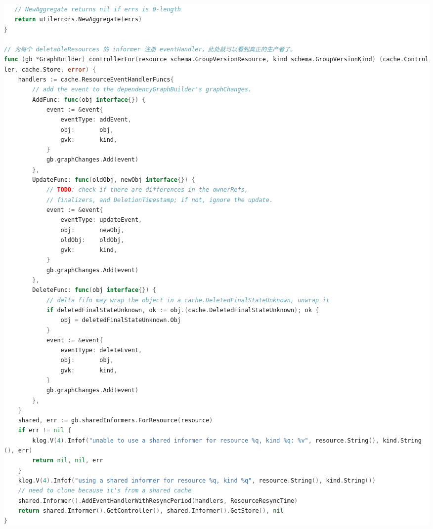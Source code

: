 ```go
   // NewAggregate returns nil if errs is 0-length
   return utilerrors.NewAggregate(errs)
}

// 为每个 deletableResources 的 informer 注册 eventHandler，此处就可以看到真正的生产者了。
func (gb *GraphBuilder) controllerFor(resource schema.GroupVersionResource, kind schema.GroupVersionKind) (cache.Controller, cache.Store, error) {
	handlers := cache.ResourceEventHandlerFuncs{
		// add the event to the dependencyGraphBuilder's graphChanges.
		AddFunc: func(obj interface{}) {
			event := &event{
				eventType: addEvent,
				obj:       obj,
				gvk:       kind,
			}
			gb.graphChanges.Add(event)
		},
		UpdateFunc: func(oldObj, newObj interface{}) {
			// TODO: check if there are differences in the ownerRefs,
			// finalizers, and DeletionTimestamp; if not, ignore the update.
			event := &event{
				eventType: updateEvent,
				obj:       newObj,
				oldObj:    oldObj,
				gvk:       kind,
			}
			gb.graphChanges.Add(event)
		},
		DeleteFunc: func(obj interface{}) {
			// delta fifo may wrap the object in a cache.DeletedFinalStateUnknown, unwrap it
			if deletedFinalStateUnknown, ok := obj.(cache.DeletedFinalStateUnknown); ok {
				obj = deletedFinalStateUnknown.Obj
			}
			event := &event{
				eventType: deleteEvent,
				obj:       obj,
				gvk:       kind,
			}
			gb.graphChanges.Add(event)
		},
	}
	shared, err := gb.sharedInformers.ForResource(resource)
	if err != nil {
		klog.V(4).Infof("unable to use a shared informer for resource %q, kind %q: %v", resource.String(), kind.String(), err)
		return nil, nil, err
	}
	klog.V(4).Infof("using a shared informer for resource %q, kind %q", resource.String(), kind.String())
	// need to clone because it's from a shared cache
	shared.Informer().AddEventHandlerWithResyncPeriod(handlers, ResourceResyncTime)
	return shared.Informer().GetController(), shared.Informer().GetStore(), nil
}
```
